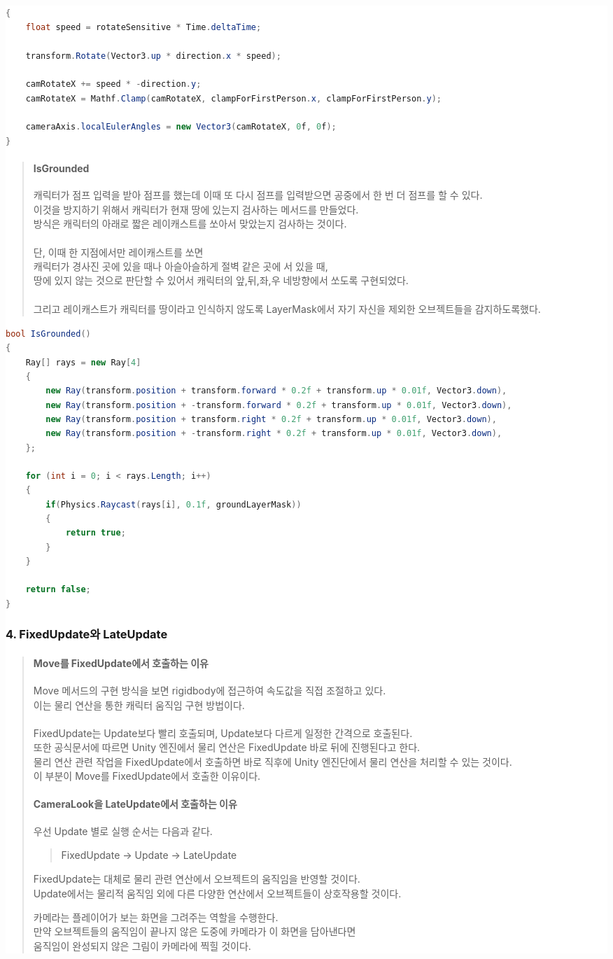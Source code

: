 ```cs
{
    float speed = rotateSensitive * Time.deltaTime;

    transform.Rotate(Vector3.up * direction.x * speed);

    camRotateX += speed * -direction.y;
    camRotateX = Mathf.Clamp(camRotateX, clampForFirstPerson.x, clampForFirstPerson.y);

    cameraAxis.localEulerAngles = new Vector3(camRotateX, 0f, 0f);
}   
```
> #### IsGrounded
> 캐릭터가 점프 입력을 받아 점프를 했는데 이때 또 다시 점프를 입력받으면 공중에서 한 번 더 점프를 할 수 있다.<br>
> 이것을 방지하기 위해서 캐릭터가 현재 땅에 있는지 검사하는 메서드를 만들었다.<br>
> 방식은 캐릭터의 아래로 짧은 레이캐스트를 쏘아서 맞았는지 검사하는 것이다.<br><br>
> 단, 이때 한 지점에서만 레이캐스트를 쏘면<br>
> 캐릭터가 경사진 곳에 있을 때나 아슬아슬하게 절벽 같은 곳에 서 있을 때,<br>
> 땅에 있지 않는 것으로 판단할 수 있어서 캐릭터의 앞,뒤,좌,우 네방향에서 쏘도록 구현되었다.<br><br>
> 그리고 레이캐스트가 캐릭터를 땅이라고 인식하지 않도록 LayerMask에서 자기 자신을 제외한 오브젝트들을 감지하도록했다.<br>
```cs
bool IsGrounded()
{
    Ray[] rays = new Ray[4]
    {
        new Ray(transform.position + transform.forward * 0.2f + transform.up * 0.01f, Vector3.down),
        new Ray(transform.position + -transform.forward * 0.2f + transform.up * 0.01f, Vector3.down),
        new Ray(transform.position + transform.right * 0.2f + transform.up * 0.01f, Vector3.down),
        new Ray(transform.position + -transform.right * 0.2f + transform.up * 0.01f, Vector3.down),
    };

    for (int i = 0; i < rays.Length; i++)
    {
        if(Physics.Raycast(rays[i], 0.1f, groundLayerMask))
        {
            return true;
        }
    }
    
    return false;
}
```

### 4. FixedUpdate와 LateUpdate
> #### Move를 FixedUpdate에서 호출하는 이유
> Move 메서드의 구현 방식을 보면 rigidbody에 접근하여 속도값을 직접 조절하고 있다.<br>
> 이는 물리 연산을 통한 캐릭터 움직임 구현 방법이다.<br><br>
> FixedUpdate는 Update보다 빨리 호출되며, Update보다 다르게 일정한 간격으로 호출된다.<br>
> 또한 공식문서에 따르면 Unity 엔진에서 물리 연산은 FixedUpdate 바로 뒤에 진행된다고 한다.<br>
> 물리 연산 관련 작업을 FixedUpdate에서 호출하면 바로 직후에 Unity 엔진단에서 물리 연산을 처리할 수 있는 것이다.<br>
> 이 부분이 Move를 FixedUpdate에서 호출한 이유이다.
> #### CameraLook을 LateUpdate에서 호출하는 이유
> 우선 Update 별로 실행 순서는 다음과 같다.<br>
>> FixedUpdate -> Update -> LateUpdate
>
> FixedUpdate는 대체로 물리 관련 연산에서 오브젝트의 움직임을 반영할 것이다.<br>
> Update에서는 물리적 움직임 외에 다른 다양한 연산에서 오브젝트들이 상호작용할 것이다.<br>
>
> 카메라는 플레이어가 보는 화면을 그려주는 역할을 수행한다.<br>
> 만약 오브젝트들의 움직임이 끝나지 않은 도중에 카메라가 이 화면을 담아낸다면<br>
> 움직임이 완성되지 않은 그림이 카메라에 찍힐 것이다.
>